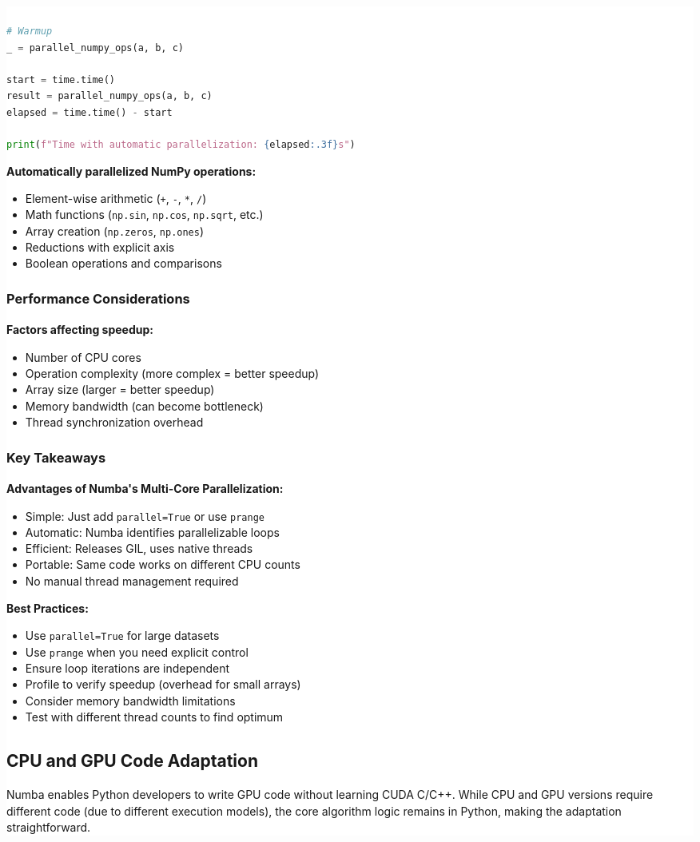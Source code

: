 ```python

# Warmup
_ = parallel_numpy_ops(a, b, c)

start = time.time()
result = parallel_numpy_ops(a, b, c)
elapsed = time.time() - start

print(f"Time with automatic parallelization: {elapsed:.3f}s")
```

**Automatically parallelized NumPy operations:**

- Element-wise arithmetic (`+`, `-`, `*`, `/`)
- Math functions (`np.sin`, `np.cos`, `np.sqrt`, etc.)
- Array creation (`np.zeros`, `np.ones`)
- Reductions with explicit axis
- Boolean operations and comparisons

### Performance Considerations

**Factors affecting speedup:**

- Number of CPU cores
- Operation complexity (more complex = better speedup)
- Array size (larger = better speedup)
- Memory bandwidth (can become bottleneck)
- Thread synchronization overhead

### Key Takeaways

**Advantages of Numba's Multi-Core Parallelization:**

- Simple: Just add `parallel=True` or use `prange`
- Automatic: Numba identifies parallelizable loops
- Efficient: Releases GIL, uses native threads
- Portable: Same code works on different CPU counts
- No manual thread management required

**Best Practices:**

- Use `parallel=True` for large datasets
- Use `prange` when you need explicit control
- Ensure loop iterations are independent
- Profile to verify speedup (overhead for small arrays)
- Consider memory bandwidth limitations
- Test with different thread counts to find optimum


## CPU and GPU Code Adaptation

Numba enables Python developers to write GPU code without learning CUDA C/C++. While CPU and GPU versions require different code (due to different execution models), the core algorithm logic remains in Python, making the adaptation straightforward.
